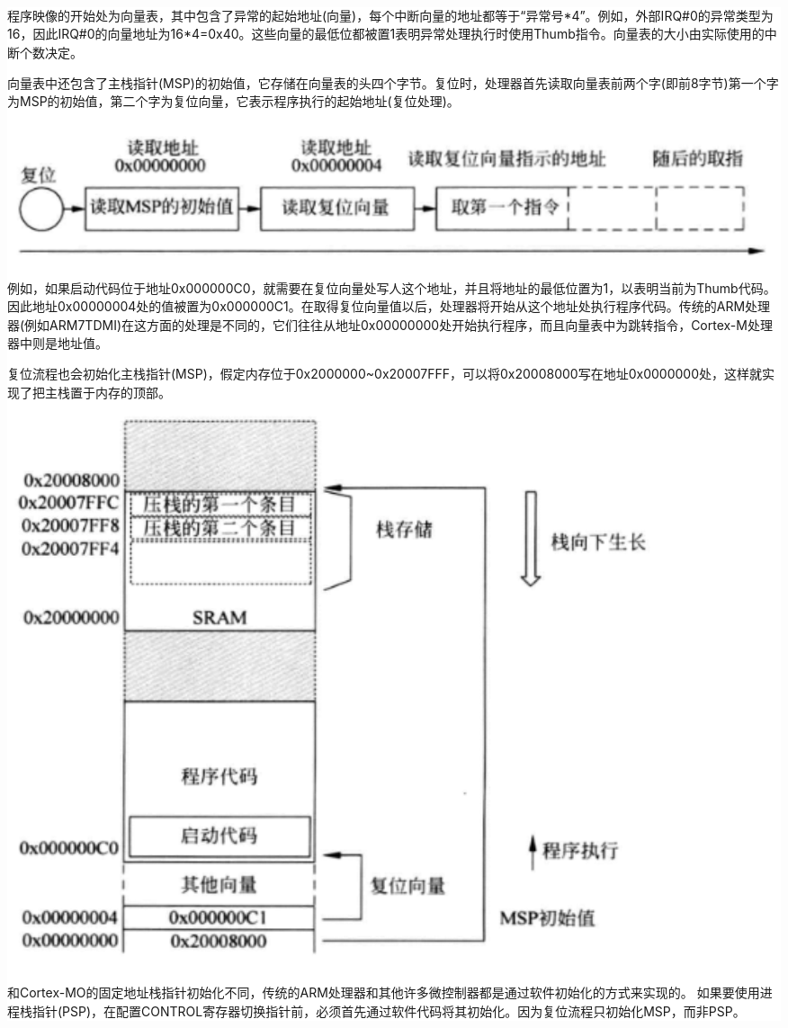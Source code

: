 程序映像的开始处为向量表，其中包含了异常的起始地址(向量)，每个中断向量的地址都等于“异常号\*4”。例如，外部IRQ#0的异常类型为16，因此IRQ#0的向量地址为16\*4=0x40。这些向量的最低位都被置1表明异常处理执行时使用Thumb指令。向量表的大小由实际使用的中断个数决定。

向量表中还包含了主栈指针(MSP)的初始值，它存储在向量表的头四个字节。复位时，处理器首先读取向量表前两个字(即前8字节)第一个字为MSP的初始值，第二个字为复位向量，它表示程序执行的起始地址(复位处理)。

![](./source/体系结构.assets/image-20230605151149328.png)

例如，如果启动代码位于地址0x000000C0，就需要在复位向量处写人这个地址，并且将地址的最低位置为1，以表明当前为Thumb代码。因此地址0x00000004处的值被置为0x000000C1。在取得复位向量值以后，处理器将开始从这个地址处执行程序代码。传统的ARM处理器(例如ARM7TDMI)在这方面的处理是不同的，它们往往从地址0x00000000处开始执行程序，而且向量表中为跳转指令，Cortex-M处理器中则是地址值。

复位流程也会初始化主栈指针(MSP)，假定内存位于0x2000000~0x20007FFF，可以将0x20008000写在地址0x0000000处，这样就实现了把主栈置于内存的顶部。

![](./source/体系结构.assets/image-20230605151405059.png)

和Cortex-MO的固定地址栈指针初始化不同，传统的ARM处理器和其他许多微控制器都是通过软件初始化的方式来实现的。
如果要使用进程栈指针(PSP)，在配置CONTROL寄存器切换指针前，必须首先通过软件代码将其初始化。因为复位流程只初始化MSP，而非PSP。
